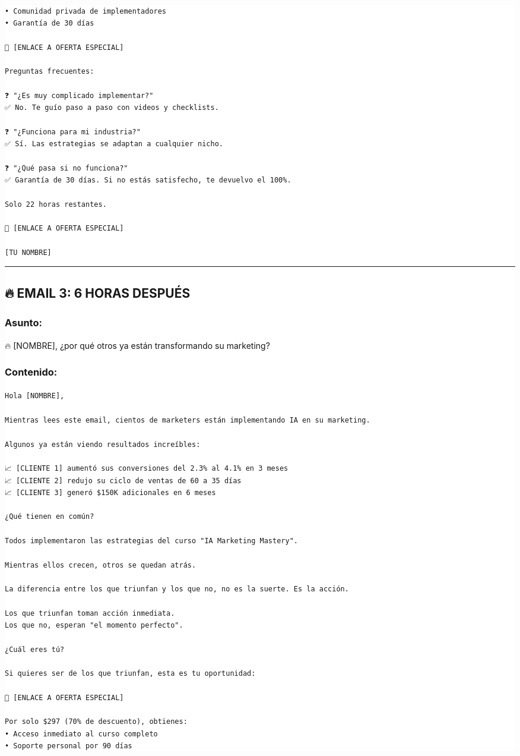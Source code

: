 ```
• Comunidad privada de implementadores
• Garantía de 30 días

🔗 [ENLACE A OFERTA ESPECIAL]

Preguntas frecuentes:

❓ "¿Es muy complicado implementar?"
✅ No. Te guío paso a paso con videos y checklists.

❓ "¿Funciona para mi industria?"
✅ Sí. Las estrategias se adaptan a cualquier nicho.

❓ "¿Qué pasa si no funciona?"
✅ Garantía de 30 días. Si no estás satisfecho, te devuelvo el 100%.

Solo 22 horas restantes.

🔗 [ENLACE A OFERTA ESPECIAL]

[TU NOMBRE]
```

---

## 🔥 **EMAIL 3: 6 HORAS DESPUÉS**

### **Asunto:**
🔥 [NOMBRE], ¿por qué otros ya están transformando su marketing?

### **Contenido:**
```
Hola [NOMBRE],

Mientras lees este email, cientos de marketers están implementando IA en su marketing.

Algunos ya están viendo resultados increíbles:

📈 [CLIENTE 1] aumentó sus conversiones del 2.3% al 4.1% en 3 meses
📈 [CLIENTE 2] redujo su ciclo de ventas de 60 a 35 días
📈 [CLIENTE 3] generó $150K adicionales en 6 meses

¿Qué tienen en común?

Todos implementaron las estrategias del curso "IA Marketing Mastery".

Mientras ellos crecen, otros se quedan atrás.

La diferencia entre los que triunfan y los que no, no es la suerte. Es la acción.

Los que triunfan toman acción inmediata.
Los que no, esperan "el momento perfecto".

¿Cuál eres tú?

Si quieres ser de los que triunfan, esta es tu oportunidad:

🔗 [ENLACE A OFERTA ESPECIAL]

Por solo $297 (70% de descuento), obtienes:
• Acceso inmediato al curso completo
• Soporte personal por 90 días
```